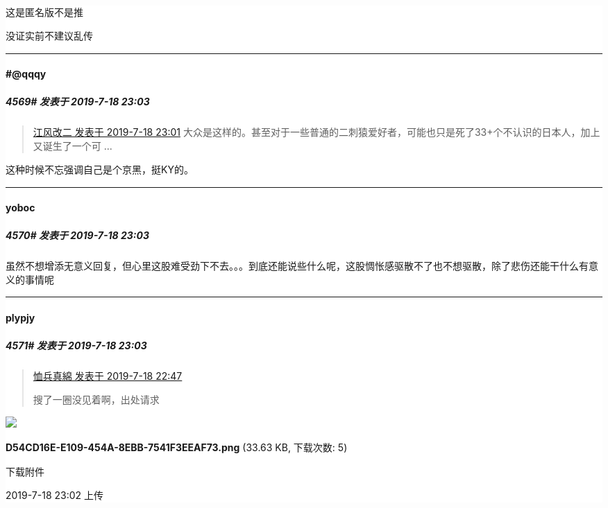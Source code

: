 


这是匿名版不是推


没证实前不建议乱传







*****

####  #@qqqy  
##### 4569#       发表于 2019-7-18 23:03



<blockquote><a href="httphttps://bbs.saraba1st.com/2b/forum.php?mod=redirect&amp;goto=findpost&amp;pid=44572899&amp;ptid=1847593" target="_blank">江风改二 发表于 2019-7-18 23:01</a>
大众是这样的。甚至对于一些普通的二刺猿爱好者，可能也只是死了33+个不认识的日本人，加上又诞生了一个可 ...</blockquote>
这种时候不忘强调自己是个京黑，挺KY的。







*****

####  yoboc  
##### 4570#       发表于 2019-7-18 23:03




虽然不想增添无意义回复，但心里这股难受劲下不去。。。到底还能说些什么呢，这股惆怅感驱散不了也不想驱散，除了悲伤还能干什么有意义的事情呢







*****

####  plypjy  
##### 4571#       发表于 2019-7-18 23:03



<blockquote><a href="httphttps://bbs.saraba1st.com/2b/forum.php?mod=redirect&amp;goto=findpost&amp;pid=44572755&amp;ptid=1847593" target="_blank">恤兵真綿 发表于 2019-7-18 22:47</a>

搜了一圈没见着啊，出处请求</blockquote>

<img src="https://img.saraba1st.com/forum/201907/18/230255whuvwte6w8llwl1u.png" referrerpolicy="no-referrer">


<strong>D54CD16E-E109-454A-8EBB-7541F3EEAF73.png</strong> (33.63 KB, 下载次数: 5)

下载附件

2019-7-18 23:02 上传
